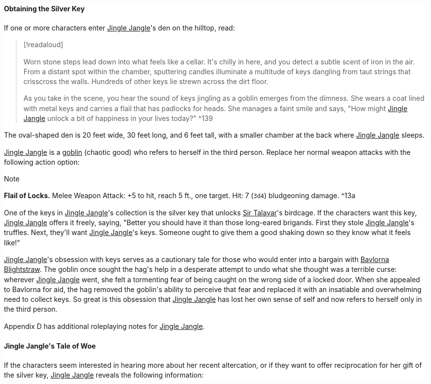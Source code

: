 #### Obtaining the Silver Key

If one or more characters enter [Jingle Jangle](/CLI/bestiary/npc/jingle-jangle-wbtw.md)'s den on the hilltop, read:

> [!readaloud] 
> 
> Worn stone steps lead down into what feels like a cellar. It's chilly in here, and you detect a subtle scent of iron in the air. From a distant spot within the chamber, sputtering candles illuminate a multitude of keys dangling from taut strings that crisscross the walls. Hundreds of other keys lie strewn across the dirt floor.
> 
> As you take in the scene, you hear the sound of keys jingling as a goblin emerges from the dimness. She wears a coat lined with metal keys and carries a flail that has padlocks for heads. She manages a faint smile and says, "How might [Jingle Jangle](/CLI/bestiary/npc/jingle-jangle-wbtw.md) unlock a bit of happiness in your lives today?"
^139

The oval-shaped den is 20 feet wide, 30 feet long, and 6 feet tall, with a smaller chamber at the back where [Jingle Jangle](/CLI/bestiary/npc/jingle-jangle-wbtw.md) sleeps.

[Jingle Jangle](/CLI/bestiary/npc/jingle-jangle-wbtw.md) is a [goblin](/CLI/bestiary/humanoid/goblin.md) (chaotic good) who refers to herself in the third person. Replace her normal weapon attacks with the following action option:

> [!note] 
> 
> **Flail of Locks.** Melee Weapon Attack: +5 to hit, reach 5 ft., one target. Hit: 7 (`3d4`) bludgeoning damage.
^13a

One of the keys in [Jingle Jangle](/CLI/bestiary/npc/jingle-jangle-wbtw.md)'s collection is the silver key that unlocks [Sir Talavar](/CLI/bestiary/npc/sir-talavar-wbtw.md)'s birdcage. If the characters want this key, [Jingle Jangle](/CLI/bestiary/npc/jingle-jangle-wbtw.md) offers it freely, saying, "Better you should have it than those long-eared brigands. First they stole [Jingle Jangle](/CLI/bestiary/npc/jingle-jangle-wbtw.md)'s truffles. Next, they'll want [Jingle Jangle](/CLI/bestiary/npc/jingle-jangle-wbtw.md)'s keys. Someone ought to give them a good shaking down so they know what it feels like!"

[Jingle Jangle](/CLI/bestiary/npc/jingle-jangle-wbtw.md)'s obsession with keys serves as a cautionary tale for those who would enter into a bargain with [Bavlorna Blightstraw](/CLI/bestiary/npc/bavlorna-blightstraw-wbtw.md). The goblin once sought the hag's help in a desperate attempt to undo what she thought was a terrible curse: wherever [Jingle Jangle](/CLI/bestiary/npc/jingle-jangle-wbtw.md) went, she felt a tormenting fear of being caught on the wrong side of a locked door. When she appealed to Bavlorna for aid, the hag removed the goblin's ability to perceive that fear and replaced it with an insatiable and overwhelming need to collect keys. So great is this obsession that [Jingle Jangle](/CLI/bestiary/npc/jingle-jangle-wbtw.md) has lost her own sense of self and now refers to herself only in the third person.

Appendix D has additional roleplaying notes for [Jingle Jangle](/CLI/bestiary/npc/jingle-jangle-wbtw.md).

#### Jingle Jangle's Tale of Woe

If the characters seem interested in hearing more about her recent altercation, or if they want to offer reciprocation for her gift of the silver key, [Jingle Jangle](/CLI/bestiary/npc/jingle-jangle-wbtw.md) reveals the following information:
